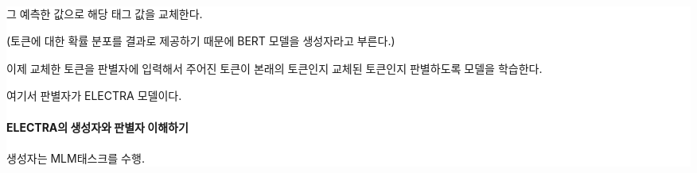 그 예측한 값으로 해당 태그 값을 교체한다.

(토큰에 대한 확률 분포를 결과로 제공하기 때문에 BERT 모델을 생성자라고 부른다.)



이제 교체한 토큰을 판별자에 입력해서 주어진 토큰이 본래의 토큰인지 교체된 토큰인지 판별하도록 모델을 학습한다.

여기서 판별자가 ELECTRA 모델이다.



#### ELECTRA의 생성자와 판별자 이해하기



생성자는 MLM태스크를 수행.











### 

